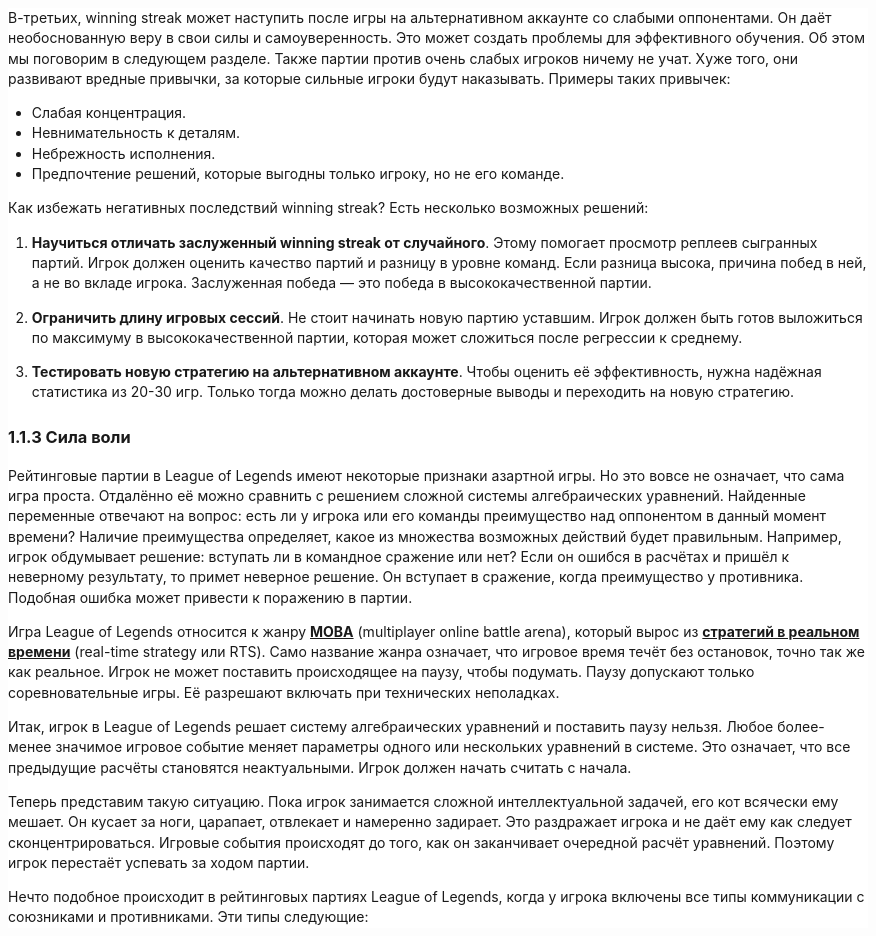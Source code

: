 В-третьих, winning streak может наступить после игры на альтернативном аккаунте со слабыми оппонентами. Он даёт необоснованную веру в свои силы и самоуверенность. Это может создать проблемы для эффективного обучения. Об этом мы поговорим в следующем разделе. Также партии против очень слабых игроков ничему не учат. Хуже того, они развивают вредные привычки, за которые сильные игроки будут наказывать. Примеры таких привычек:

* Слабая концентрация.
* Невнимательность к деталям.
* Небрежность исполнения.
* Предпочтение решений, которые выгодны только игроку, но не его команде.

Как избежать негативных последствий winning streak? Есть несколько возможных решений:

1. **Научиться отличать заслуженный winning streak от случайного**. Этому помогает просмотр реплеев сыгранных партий. Игрок должен оценить качество партий и разницу в уровне команд. Если разница высока, причина побед в ней, а не во вкладе игрока. Заслуженная победа — это победа в высококачественной партии.

2. **Ограничить длину игровых сессий**. Не стоит начинать новую партию уставшим. Игрок должен быть готов выложиться по максимуму в высококачественной партии, которая может сложиться после регрессии к среднему.

3. **Тестировать новую стратегию на альтернативном аккаунте**. Чтобы оценить её эффективность, нужна надёжная статистика из 20-30 игр. Только тогда можно делать достоверные выводы и переходить на новую стратегию.

### 1.1.3 Сила воли

Рейтинговые партии в League of Legends имеют некоторые признаки азартной игры. Но это вовсе не означает, что сама игра проста. Отдалённо её можно сравнить с решением сложной системы алгебраических уравнений. Найденные переменные отвечают на вопрос: есть ли у игрока или его команды преимущество над оппонентом в данный момент времени? Наличие преимущества определяет, какое из множества возможных действий будет правильным. Например, игрок обдумывает решение: вступать ли в командное сражение или нет? Если он ошибся в расчётах и пришёл к неверному результату, то примет неверное решение. Он вступает в сражение, когда преимущество у противника. Подобная ошибка может привести к поражению в партии.

Игра League of Legends относится к жанру [**MOBA**](https://ru.wikipedia.org/wiki/MOBA) (multiplayer online battle arena), который вырос из [**стратегий в реальном времени**](https://en.wikipedia.org/wiki/Real-time_strategy) (real-time strategy или RTS). Само название жанра означает, что игровое время течёт без остановок, точно так же как реальное. Игрок не может поставить происходящее на паузу, чтобы подумать. Паузу допускают только соревновательные игры. Её разрешают включать при технических неполадках.

Итак, игрок в League of Legends решает систему алгебраических уравнений и поставить паузу нельзя. Любое более-менее значимое игровое событие меняет параметры одного или нескольких уравнений в системе. Это означает, что все предыдущие расчёты становятся неактуальными. Игрок должен начать считать с начала.

Теперь представим такую ситуацию. Пока игрок занимается сложной интеллектуальной задачей, его кот всячески ему мешает. Он кусает за ноги, царапает, отвлекает и намеренно задирает. Это раздражает игрока и не даёт ему как следует сконцентрироваться. Игровые события происходят до того, как он заканчивает очередной расчёт уравнений. Поэтому игрок перестаёт успевать за ходом партии.

Нечто подобное происходит в рейтинговых партиях League of Legends, когда у игрока включены все типы коммуникации с союзниками и противниками. Эти типы следующие:
